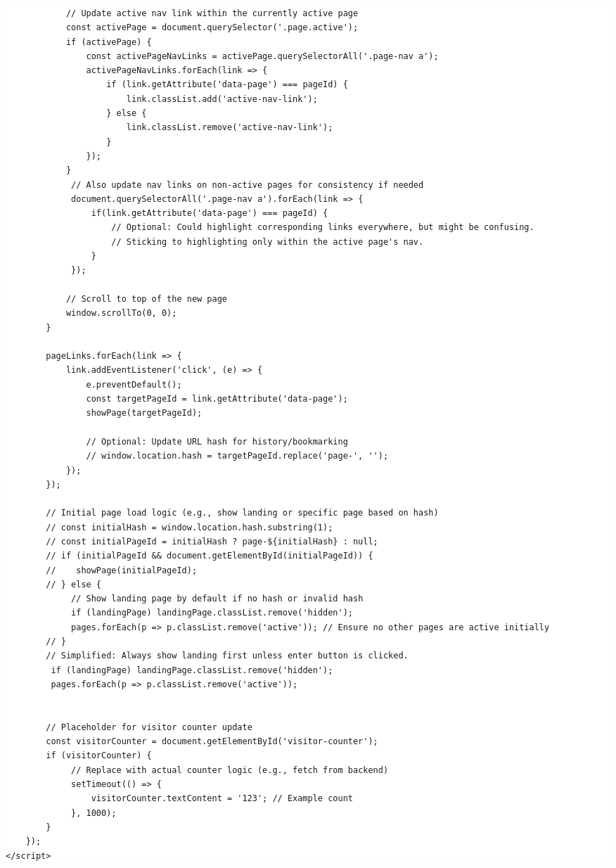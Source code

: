                 // Update active nav link within the currently active page
                const activePage = document.querySelector('.page.active');
                if (activePage) {
                    const activePageNavLinks = activePage.querySelectorAll('.page-nav a');
                    activePageNavLinks.forEach(link => {
                        if (link.getAttribute('data-page') === pageId) {
                            link.classList.add('active-nav-link');
                        } else {
                            link.classList.remove('active-nav-link');
                        }
                    });
                }
                 // Also update nav links on non-active pages for consistency if needed
                 document.querySelectorAll('.page-nav a').forEach(link => {
                     if(link.getAttribute('data-page') === pageId) {
                         // Optional: Could highlight corresponding links everywhere, but might be confusing.
                         // Sticking to highlighting only within the active page's nav.
                     }
                 });

                // Scroll to top of the new page
                window.scrollTo(0, 0);
            }

            pageLinks.forEach(link => {
                link.addEventListener('click', (e) => {
                    e.preventDefault();
                    const targetPageId = link.getAttribute('data-page');
                    showPage(targetPageId);

                    // Optional: Update URL hash for history/bookmarking
                    // window.location.hash = targetPageId.replace('page-', '');
                });
            });

            // Initial page load logic (e.g., show landing or specific page based on hash)
            // const initialHash = window.location.hash.substring(1);
            // const initialPageId = initialHash ? page-${initialHash} : null;
            // if (initialPageId && document.getElementById(initialPageId)) {
            //    showPage(initialPageId);
            // } else {
                 // Show landing page by default if no hash or invalid hash
                 if (landingPage) landingPage.classList.remove('hidden');
                 pages.forEach(p => p.classList.remove('active')); // Ensure no other pages are active initially
            // }
            // Simplified: Always show landing first unless enter button is clicked.
             if (landingPage) landingPage.classList.remove('hidden');
             pages.forEach(p => p.classList.remove('active'));


            // Placeholder for visitor counter update
            const visitorCounter = document.getElementById('visitor-counter');
            if (visitorCounter) {
                 // Replace with actual counter logic (e.g., fetch from backend)
                 setTimeout(() => {
                     visitorCounter.textContent = '123'; // Example count
                 }, 1000);
            }
        });
    </script>

</body>

</html>
